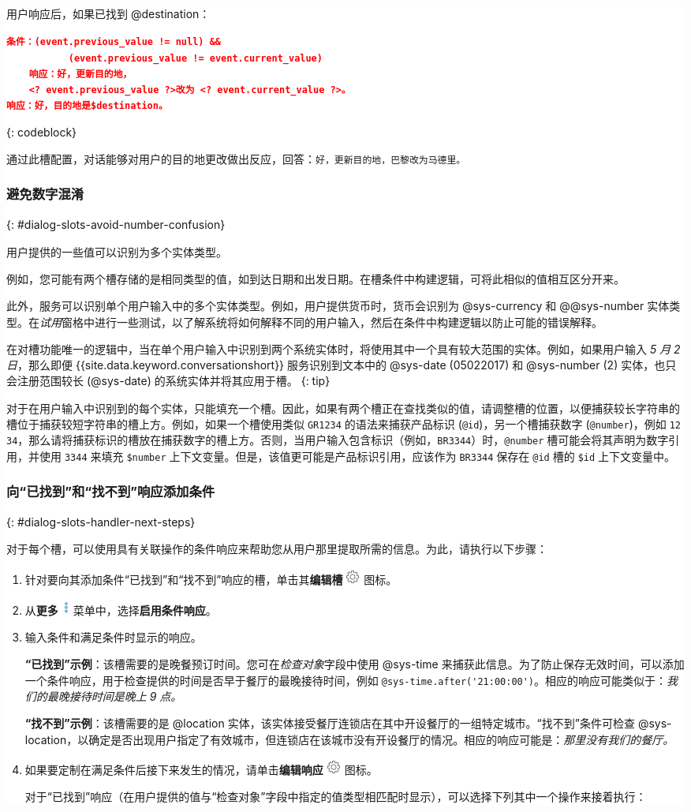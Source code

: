 用户响应后，如果已找到 @destination：

```json
条件：(event.previous_value != null) &&
           (event.previous_value != event.current_value)
    响应：好，更新目的地，
    <? event.previous_value ?>改为 <? event.current_value ?>。
响应：好，目的地是$destination。
```
{: codeblock}

通过此槽配置，对话能够对用户的目的地更改做出反应，回答：`好，更新目的地，巴黎改为马德里。`

### 避免数字混淆
{: #dialog-slots-avoid-number-confusion}

用户提供的一些值可以识别为多个实体类型。

例如，您可能有两个槽存储的是相同类型的值，如到达日期和出发日期。在槽条件中构建逻辑，可将此相似的值相互区分开来。

此外，服务可以识别单个用户输入中的多个实体类型。例如，用户提供货币时，货币会识别为 @sys-currency 和 @@sys-number 实体类型。在*试用*窗格中进行一些测试，以了解系统将如何解释不同的用户输入，然后在条件中构建逻辑以防止可能的错误解释。

在对槽功能唯一的逻辑中，当在单个用户输入中识别到两个系统实体时，将使用其中一个具有较大范围的实体。例如，如果用户输入 *5 月 2 日*，那么即便 {{site.data.keyword.conversationshort}} 服务识别到文本中的 @sys-date (05022017) 和 @sys-number (2) 实体，也只会注册范围较长 (@sys-date) 的系统实体并将其应用于槽。
{: tip}

对于在用户输入中识别到的每个实体，只能填充一个槽。因此，如果有两个槽正在查找类似的值，请调整槽的位置，以便捕获较长字符串的槽位于捕获较短字符串的槽上方。例如，如果一个槽使用类似 `GR1234` 的语法来捕获产品标识 (`@id`)，另一个槽捕获数字 (`@number`)，例如 `1234`，那么请将捕获标识的槽放在捕获数字的槽上方。否则，当用户输入包含标识（例如，`BR3344`）时，`@number` 槽可能会将其声明为数字引用，并使用 `3344` 来填充 `$number` 上下文变量。但是，该值更可能是产品标识引用，应该作为 `BR3344` 保存在 `@id` 槽的 `$id` 上下文变量中。

### 向“已找到”和“找不到”响应添加条件
{: #dialog-slots-handler-next-steps}

对于每个槽，可以使用具有关联操作的条件响应来帮助您从用户那里提取所需的信息。为此，请执行以下步骤：

1.  针对要向其添加条件“已找到”和“找不到”响应的槽，单击其**编辑槽** ![编辑槽](images/edit-slot.png) 图标。
1.  从**更多** ![“更多”图标](images/kabob.png) 菜单中，选择**启用条件响应**。
1.  输入条件和满足条件时显示的响应。

    **“已找到”示例**：该槽需要的是晚餐预订时间。您可在*检查对象*字段中使用 @sys-time 来捕获此信息。为了防止保存无效时间，可以添加一个条件响应，用于检查提供的时间是否早于餐厅的最晚接待时间，例如 `@sys-time.after('21:00:00')`。相应的响应可能类似于：*我们的最晚接待时间是晚上 9 点。*

    **“找不到”示例**：该槽需要的是 @location 实体，该实体接受餐厅连锁店在其中开设餐厅的一组特定城市。“找不到”条件可检查 @sys-location，以确定是否出现用户指定了有效城市，但连锁店在该城市没有开设餐厅的情况。相应的响应可能是：*那里没有我们的餐厅。*

1.  如果要定制在满足条件后接下来发生的情况，请单击**编辑响应** ![编辑响应](images/edit-slot.png) 图标。

    对于“已找到”响应（在用户提供的值与“检查对象”字段中指定的值类型相匹配时显示），可以选择下列其中一个操作来接着执行：
